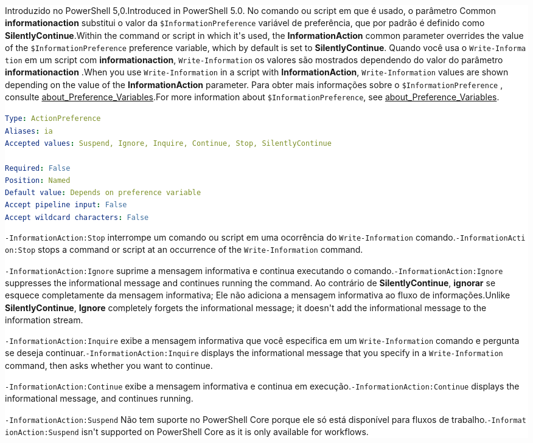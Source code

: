 <span data-ttu-id="cbf2f-190">Introduzido no PowerShell 5,0.</span><span class="sxs-lookup"><span data-stu-id="cbf2f-190">Introduced in PowerShell 5.0.</span></span> <span data-ttu-id="cbf2f-191">No comando ou script em que é usado, o parâmetro Common **informationaction** substitui o valor da `$InformationPreference` variável de preferência, que por padrão é definido como **SilentlyContinue**.</span><span class="sxs-lookup"><span data-stu-id="cbf2f-191">Within the command or script in which it's used, the **InformationAction** common parameter overrides the value of the `$InformationPreference` preference variable, which by default is set to **SilentlyContinue**.</span></span> <span data-ttu-id="cbf2f-192">Quando você usa o `Write-Information` em um script com **informationaction**, `Write-Information` os valores são mostrados dependendo do valor do parâmetro **informationaction** .</span><span class="sxs-lookup"><span data-stu-id="cbf2f-192">When you use `Write-Information` in a script with **InformationAction**, `Write-Information` values are shown depending on the value of the **InformationAction** parameter.</span></span> <span data-ttu-id="cbf2f-193">Para obter mais informações sobre o `$InformationPreference` , consulte [about_Preference_Variables](./about_Preference_Variables.md).</span><span class="sxs-lookup"><span data-stu-id="cbf2f-193">For more information about `$InformationPreference`, see [about_Preference_Variables](./about_Preference_Variables.md).</span></span>

```yaml
Type: ActionPreference
Aliases: ia
Accepted values: Suspend, Ignore, Inquire, Continue, Stop, SilentlyContinue

Required: False
Position: Named
Default value: Depends on preference variable
Accept pipeline input: False
Accept wildcard characters: False
```

<span data-ttu-id="cbf2f-194">`-InformationAction:Stop` interrompe um comando ou script em uma ocorrência do `Write-Information` comando.</span><span class="sxs-lookup"><span data-stu-id="cbf2f-194">`-InformationAction:Stop` stops a command or script at an occurrence of the `Write-Information` command.</span></span>

<span data-ttu-id="cbf2f-195">`-InformationAction:Ignore` suprime a mensagem informativa e continua executando o comando.</span><span class="sxs-lookup"><span data-stu-id="cbf2f-195">`-InformationAction:Ignore` suppresses the informational message and continues running the command.</span></span> <span data-ttu-id="cbf2f-196">Ao contrário de **SilentlyContinue**, **ignorar** se esquece completamente da mensagem informativa; Ele não adiciona a mensagem informativa ao fluxo de informações.</span><span class="sxs-lookup"><span data-stu-id="cbf2f-196">Unlike **SilentlyContinue**, **Ignore** completely forgets the informational message; it doesn't add the informational message to the information stream.</span></span>

<span data-ttu-id="cbf2f-197">`-InformationAction:Inquire` exibe a mensagem informativa que você especifica em um `Write-Information` comando e pergunta se deseja continuar.</span><span class="sxs-lookup"><span data-stu-id="cbf2f-197">`-InformationAction:Inquire` displays the informational message that you specify in a `Write-Information` command, then asks whether you want to continue.</span></span>

<span data-ttu-id="cbf2f-198">`-InformationAction:Continue` exibe a mensagem informativa e continua em execução.</span><span class="sxs-lookup"><span data-stu-id="cbf2f-198">`-InformationAction:Continue` displays the informational message, and continues running.</span></span>

<span data-ttu-id="cbf2f-199">`-InformationAction:Suspend` Não tem suporte no PowerShell Core porque ele só está disponível para fluxos de trabalho.</span><span class="sxs-lookup"><span data-stu-id="cbf2f-199">`-InformationAction:Suspend` isn't supported on PowerShell Core as it is only available for workflows.</span></span>
